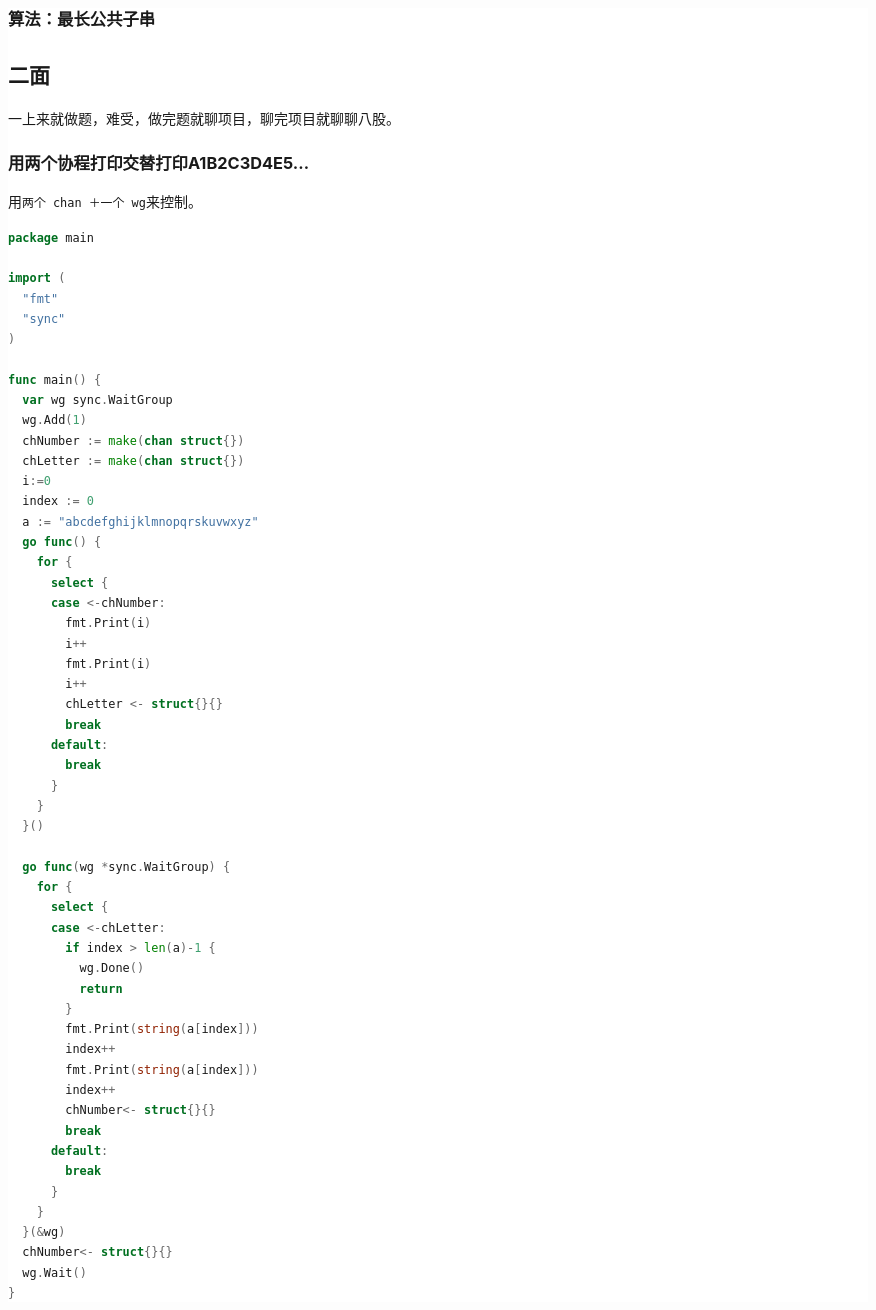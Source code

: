 ### 算法：最长公共子串

## 二面

一上来就做题，难受，做完题就聊项目，聊完项目就聊聊八股。

### 用两个协程打印交替打印A1B2C3D4E5…

用​`​两个 chan ＋一个 wg​`​来控制。
```go
package main

import (
  "fmt"
  "sync"
)

func main() {
  var wg sync.WaitGroup
  wg.Add(1)
  chNumber := make(chan struct{})
  chLetter := make(chan struct{})
  i:=0
  index := 0
  a := "abcdefghijklmnopqrskuvwxyz"
  go func() {
    for {
      select {
      case <-chNumber:
        fmt.Print(i)
        i++
        fmt.Print(i)
        i++
        chLetter <- struct{}{}
        break
      default:
        break
      }
    }
  }()

  go func(wg *sync.WaitGroup) {
    for {
      select {
      case <-chLetter:
        if index > len(a)-1 {
          wg.Done()
          return
        }
        fmt.Print(string(a[index]))
        index++
        fmt.Print(string(a[index]))
        index++
        chNumber<- struct{}{}
        break
      default:
        break
      }
    }
  }(&wg)
  chNumber<- struct{}{}
  wg.Wait()
}
```